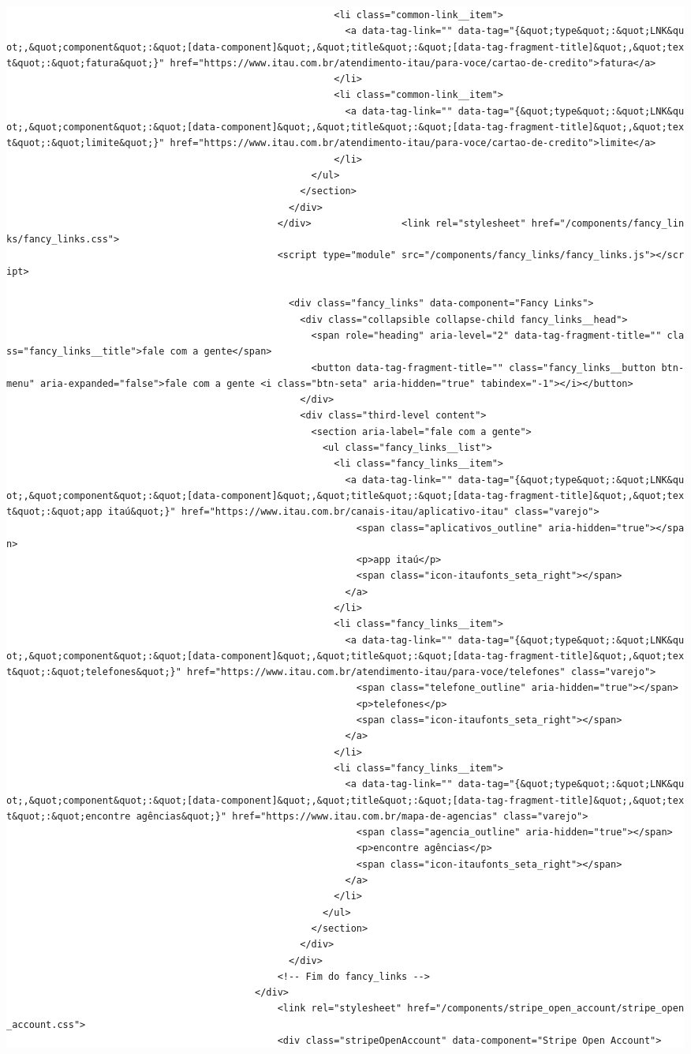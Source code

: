                                                               <li class="common-link__item">
                                                                <a data-tag-link="" data-tag="{&quot;type&quot;:&quot;LNK&quot;,&quot;component&quot;:&quot;[data-component]&quot;,&quot;title&quot;:&quot;[data-tag-fragment-title]&quot;,&quot;text&quot;:&quot;fatura&quot;}" href="https://www.itau.com.br/atendimento-itau/para-voce/cartao-de-credito">fatura</a>
                                                              </li>
                                                              <li class="common-link__item">
                                                                <a data-tag-link="" data-tag="{&quot;type&quot;:&quot;LNK&quot;,&quot;component&quot;:&quot;[data-component]&quot;,&quot;title&quot;:&quot;[data-tag-fragment-title]&quot;,&quot;text&quot;:&quot;limite&quot;}" href="https://www.itau.com.br/atendimento-itau/para-voce/cartao-de-credito">limite</a>
                                                              </li>
                                                          </ul>
                                                        </section>
                                                      </div>
                                                    </div>                <link rel="stylesheet" href="/components/fancy_links/fancy_links.css">
                                                    <script type="module" src="/components/fancy_links/fancy_links.js"></script>
                                                    
                                                      <div class="fancy_links" data-component="Fancy Links">
                                                        <div class="collapsible collapse-child fancy_links__head">
                                                          <span role="heading" aria-level="2" data-tag-fragment-title="" class="fancy_links__title">fale com a gente</span>
                                                          <button data-tag-fragment-title="" class="fancy_links__button btn-menu" aria-expanded="false">fale com a gente <i class="btn-seta" aria-hidden="true" tabindex="-1"></i></button>
                                                        </div>
                                                        <div class="third-level content">
                                                          <section aria-label="fale com a gente">
                                                            <ul class="fancy_links__list">
                                                              <li class="fancy_links__item">
                                                                <a data-tag-link="" data-tag="{&quot;type&quot;:&quot;LNK&quot;,&quot;component&quot;:&quot;[data-component]&quot;,&quot;title&quot;:&quot;[data-tag-fragment-title]&quot;,&quot;text&quot;:&quot;app itaú&quot;}" href="https://www.itau.com.br/canais-itau/aplicativo-itau" class="varejo">
                                                                  <span class="aplicativos_outline" aria-hidden="true"></span>
                                                                  <p>app itaú</p>
                                                                  <span class="icon-itaufonts_seta_right"></span>
                                                                </a>
                                                              </li>
                                                              <li class="fancy_links__item">
                                                                <a data-tag-link="" data-tag="{&quot;type&quot;:&quot;LNK&quot;,&quot;component&quot;:&quot;[data-component]&quot;,&quot;title&quot;:&quot;[data-tag-fragment-title]&quot;,&quot;text&quot;:&quot;telefones&quot;}" href="https://www.itau.com.br/atendimento-itau/para-voce/telefones" class="varejo">
                                                                  <span class="telefone_outline" aria-hidden="true"></span>
                                                                  <p>telefones</p>
                                                                  <span class="icon-itaufonts_seta_right"></span>
                                                                </a>
                                                              </li>
                                                              <li class="fancy_links__item">
                                                                <a data-tag-link="" data-tag="{&quot;type&quot;:&quot;LNK&quot;,&quot;component&quot;:&quot;[data-component]&quot;,&quot;title&quot;:&quot;[data-tag-fragment-title]&quot;,&quot;text&quot;:&quot;encontre agências&quot;}" href="https://www.itau.com.br/mapa-de-agencias" class="varejo">
                                                                  <span class="agencia_outline" aria-hidden="true"></span>
                                                                  <p>encontre agências</p>
                                                                  <span class="icon-itaufonts_seta_right"></span>
                                                                </a>
                                                              </li>
                                                            </ul>
                                                          </section>
                                                        </div>
                                                      </div>
                                                    <!-- Fim do fancy_links -->        
                                                </div> 
                                                    <link rel="stylesheet" href="/components/stripe_open_account/stripe_open_account.css">
                                                    <div class="stripeOpenAccount" data-component="Stripe Open Account">